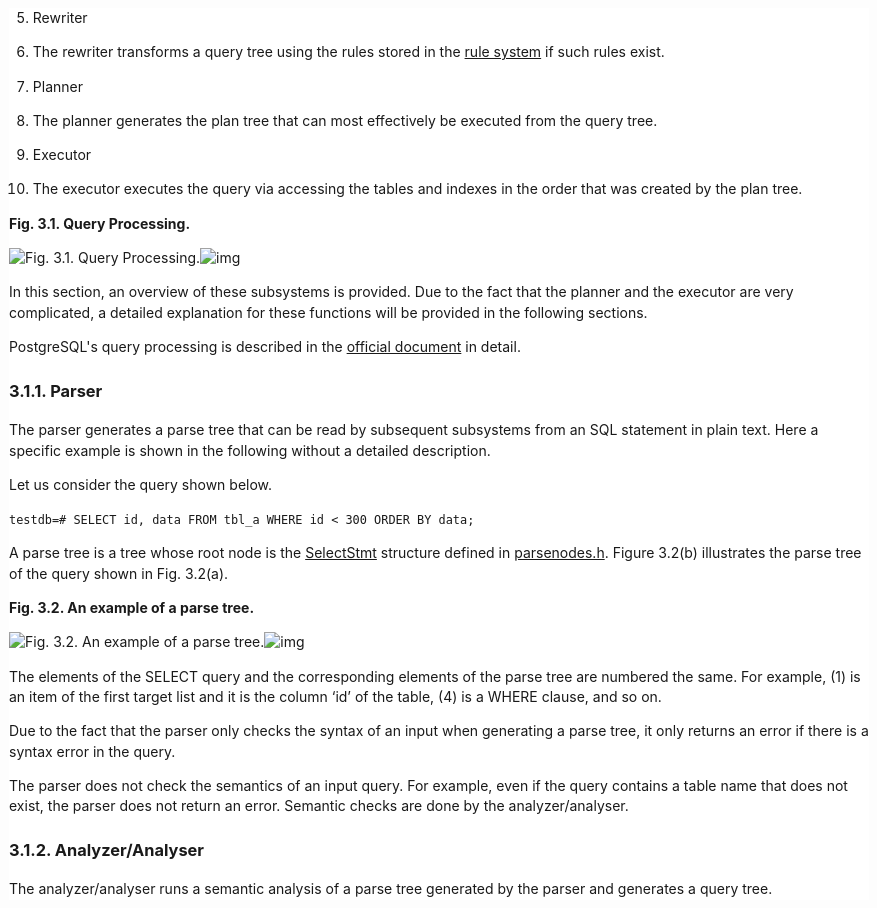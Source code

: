 5. Rewriter
6. The rewriter transforms a query tree using the rules stored in the [rule system](http://www.postgresql.org/docs/current/static/rules.html) if such rules exist.

7. Planner
8. The planner generates the plan tree that can most effectively be executed from the query tree.

9. Executor
10. The executor executes the query via accessing the tables and indexes in the order that was created by the plan tree.

**Fig. 3.1. Query Processing.**

![Fig. 3.1. Query Processing.](http://www.interdb.jp/pg/img/fig-3-01.png)![img]()

In this section, an overview of these subsystems is provided. Due to the fact that the planner and the executor are very complicated, a detailed explanation for these functions will be provided in the following sections.



PostgreSQL's query processing is described in the [official document](http://www.postgresql.org/docs/current/static/overview.html) in detail.



### 3.1.1. Parser

The parser generates a parse tree that can be read by subsequent subsystems from an SQL statement in plain text. Here a specific example is shown in the following without a detailed description.

Let us consider the query shown below.

```sql-monosp
testdb=# SELECT id, data FROM tbl_a WHERE id < 300 ORDER BY data;
```

A parse tree is a tree whose root node is the [SelectStmt](javascript:void(0)) structure defined in [parsenodes.h](https://github.com/postgres/postgres/blob/master/src/include/nodes/parsenodes.h). Figure 3.2(b) illustrates the parse tree of the query shown in Fig. 3.2(a).

**Fig. 3.2. An example of a parse tree.**

![Fig. 3.2. An example of a parse tree.](http://www.interdb.jp/pg/img/fig-3-02.png)![img]()

The elements of the SELECT query and the corresponding elements of the parse tree are numbered the same. For example, (1) is an item of the first target list and it is the column ‘id’ of the table, (4) is a WHERE clause, and so on.

Due to the fact that the parser only checks the syntax of an input when generating a parse tree, it only returns an error if there is a syntax error in the query.

The parser does not check the semantics of an input query. For example, even if the query contains a table name that does not exist, the parser does not return an error. Semantic checks are done by the analyzer/analyser.

### 3.1.2. Analyzer/Analyser

The analyzer/analyser runs a semantic analysis of a parse tree generated by the parser and generates a query tree.
